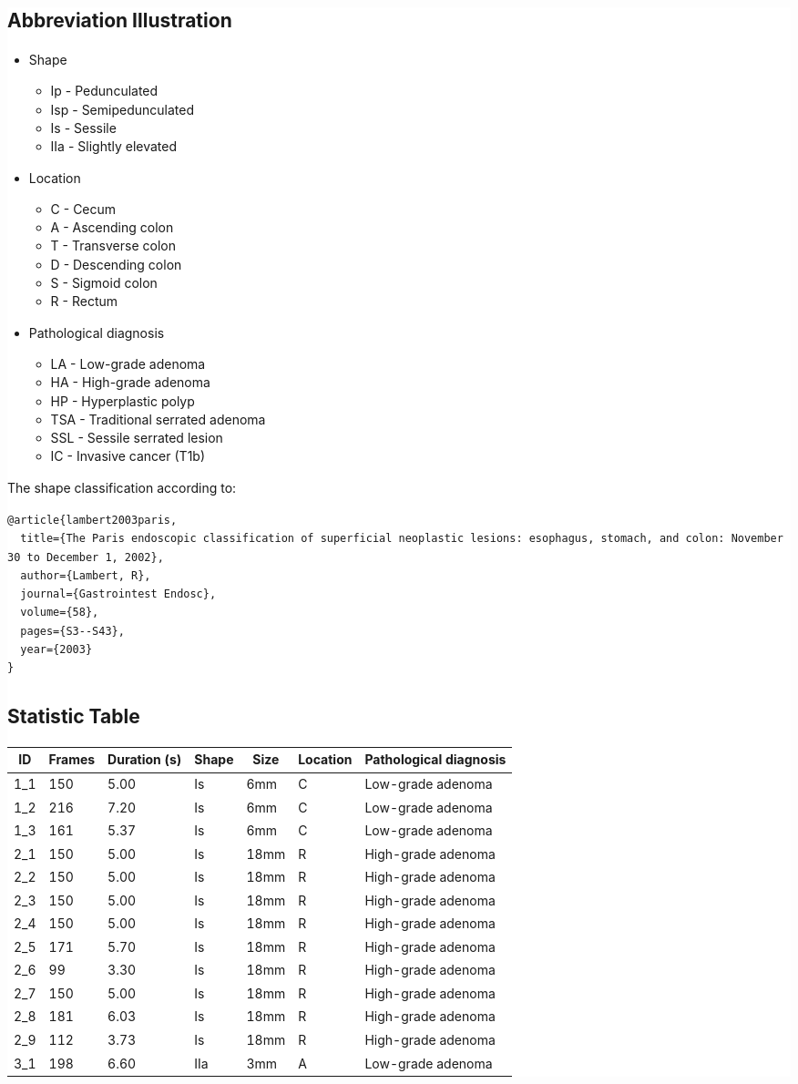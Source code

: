 #

## Abbreviation Illustration

- Shape
    - Ip - Pedunculated
    - Isp - Semipedunculated
    - Is - Sessile
    - IIa - Slightly elevated

- Location
    - C - Cecum
    - A - Ascending colon
    - T - Transverse colon
    - D - Descending colon
    - S - Sigmoid colon
    - R - Rectum
    
- Pathological diagnosis
    - LA - Low-grade adenoma
    - HA - High-grade adenoma
    - HP - Hyperplastic polyp
    - TSA - Traditional serrated adenoma
    - SSL - Sessile serrated lesion
    - IC - Invasive cancer (T1b)

The shape classification according to:

    @article{lambert2003paris,
      title={The Paris endoscopic classification of superficial neoplastic lesions: esophagus, stomach, and colon: November 30 to December 1, 2002},
      author={Lambert, R},
      journal={Gastrointest Endosc},
      volume={58},
      pages={S3--S43},
      year={2003}
    }
    
## Statistic Table

| ID    | Frames | Duration (s) | Shape | Size |  Location | Pathological diagnosis  |
|-------|-----|-------|-------------|-------|---|--------------------------------|
| 1_1   | 150 | 5.00  | Is          | 6mm   | C | Low-grade adenoma              |
| 1_2   | 216 | 7.20  | Is          | 6mm   | C | Low-grade adenoma              |
| 1_3   | 161 | 5.37  | Is          | 6mm   | C | Low-grade adenoma              |
| 2_1   | 150 | 5.00  | Is          | 18mm  | R | High-grade adenoma             |
| 2_2   | 150 | 5.00  | Is          | 18mm  | R | High-grade adenoma             |
| 2_3   | 150 | 5.00  | Is          | 18mm  | R | High-grade adenoma             |
| 2_4   | 150 | 5.00  | Is          | 18mm  | R | High-grade adenoma             |
| 2_5   | 171 | 5.70  | Is          | 18mm  | R | High-grade adenoma             |
| 2_6   |  99 | 3.30  | Is          | 18mm  | R | High-grade adenoma             |
| 2_7   | 150 | 5.00  | Is          | 18mm  | R | High-grade adenoma             |
| 2_8   | 181 | 6.03  | Is          | 18mm  | R | High-grade adenoma             |
| 2_9   | 112 | 3.73  | Is          | 18mm  | R | High-grade adenoma             |
| 3_1   | 198 | 6.60  | IIa         | 3mm   | A | Low-grade adenoma              |